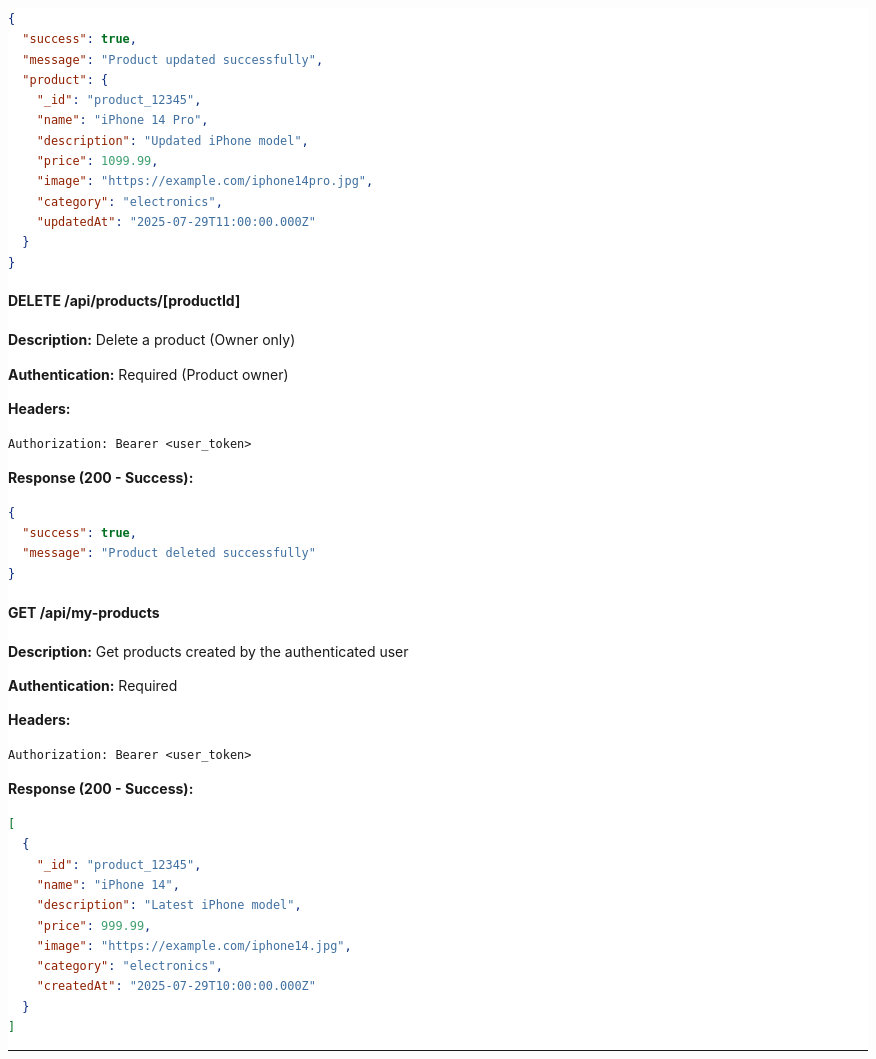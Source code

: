 ```json
{
  "success": true,
  "message": "Product updated successfully",
  "product": {
    "_id": "product_12345",
    "name": "iPhone 14 Pro",
    "description": "Updated iPhone model",
    "price": 1099.99,
    "image": "https://example.com/iphone14pro.jpg",
    "category": "electronics",
    "updatedAt": "2025-07-29T11:00:00.000Z"
  }
}
```

#### DELETE /api/products/[productId]

**Description:** Delete a product (Owner only)

**Authentication:** Required (Product owner)

**Headers:**

```
Authorization: Bearer <user_token>
```

**Response (200 - Success):**

```json
{
  "success": true,
  "message": "Product deleted successfully"
}
```

#### GET /api/my-products

**Description:** Get products created by the authenticated user

**Authentication:** Required

**Headers:**

```
Authorization: Bearer <user_token>
```

**Response (200 - Success):**

```json
[
  {
    "_id": "product_12345",
    "name": "iPhone 14",
    "description": "Latest iPhone model",
    "price": 999.99,
    "image": "https://example.com/iphone14.jpg",
    "category": "electronics",
    "createdAt": "2025-07-29T10:00:00.000Z"
  }
]
```

---